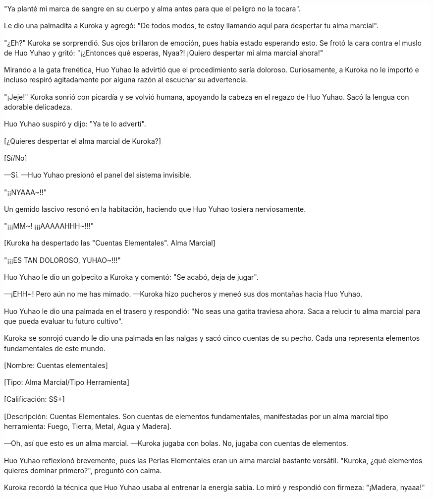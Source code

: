 "Ya planté mi marca de sangre en su cuerpo y alma antes para que el peligro no la tocara".

Le dio una palmadita a Kuroka y agregó: "De todos modos, te estoy llamando aquí para despertar tu alma marcial".

"¿Eh?" Kuroka se sorprendió. Sus ojos brillaron de emoción, pues había estado esperando esto. Se frotó la cara contra el muslo de Huo Yuhao y gritó: "¡¿Entonces qué esperas, Nyaa?! ¡Quiero despertar mi alma marcial ahora!"

Mirando a la gata frenética, Huo Yuhao le advirtió que el procedimiento sería doloroso. Curiosamente, a Kuroka no le importó e incluso respiró agitadamente por alguna razón al escuchar su advertencia.

"¡Jeje!" Kuroka sonrió con picardía y se volvió humana, apoyando la cabeza en el regazo de Huo Yuhao. Sacó la lengua con adorable delicadeza.

Huo Yuhao suspiró y dijo: "Ya te lo advertí".

[¿Quieres despertar el alma marcial de Kuroka?]

[Sí/No]

—Sí. —Huo Yuhao presionó el panel del sistema invisible.

"¡¡NYAAA~!!"

Un gemido lascivo resonó en la habitación, haciendo que Huo Yuhao tosiera nerviosamente.

"¡¡¡MM~! ¡¡¡AAAAAHHH~!!!"

[Kuroka ha despertado las "Cuentas Elementales". Alma Marcial]

"¡¡¡ES TAN DOLOROSO, YUHAO~!!!"

Huo Yuhao le dio un golpecito a Kuroka y comentó: "Se acabó, deja de jugar".

—¡EHH~! Pero aún no me has mimado. —Kuroka hizo pucheros y meneó sus dos montañas hacia Huo Yuhao.

Huo Yuhao le dio una palmada en el trasero y respondió: "No seas una gatita traviesa ahora. Saca a relucir tu alma marcial para que pueda evaluar tu futuro cultivo".

Kuroka se sonrojó cuando le dio una palmada en las nalgas y sacó cinco cuentas de su pecho. Cada una representa elementos fundamentales de este mundo.

[Nombre: Cuentas elementales]

[Tipo: Alma Marcial/Tipo Herramienta]

[Calificación: SS+]

[Descripción: Cuentas Elementales. Son cuentas de elementos fundamentales, manifestadas por un alma marcial tipo herramienta: Fuego, Tierra, Metal, Agua y Madera].

—Oh, así que esto es un alma marcial. —Kuroka jugaba con bolas. No, jugaba con cuentas de elementos.

Huo Yuhao reflexionó brevemente, pues las Perlas Elementales eran un alma marcial bastante versátil. "Kuroka, ¿qué elementos quieres dominar primero?", preguntó con calma.

Kuroka recordó la técnica que Huo Yuhao usaba al entrenar la energía sabia. Lo miró y respondió con firmeza: "¡Madera, nyaaa!"
